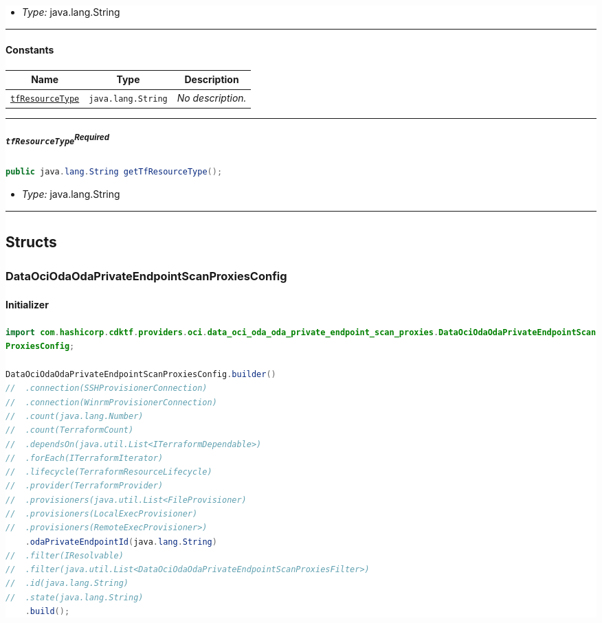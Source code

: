 - *Type:* java.lang.String

---

#### Constants <a name="Constants" id="Constants"></a>

| **Name** | **Type** | **Description** |
| --- | --- | --- |
| <code><a href="#rhizo-co-terraform-provider-oci.dataOciOdaOdaPrivateEndpointScanProxies.DataOciOdaOdaPrivateEndpointScanProxies.property.tfResourceType">tfResourceType</a></code> | <code>java.lang.String</code> | *No description.* |

---

##### `tfResourceType`<sup>Required</sup> <a name="tfResourceType" id="rhizo-co-terraform-provider-oci.dataOciOdaOdaPrivateEndpointScanProxies.DataOciOdaOdaPrivateEndpointScanProxies.property.tfResourceType"></a>

```java
public java.lang.String getTfResourceType();
```

- *Type:* java.lang.String

---

## Structs <a name="Structs" id="Structs"></a>

### DataOciOdaOdaPrivateEndpointScanProxiesConfig <a name="DataOciOdaOdaPrivateEndpointScanProxiesConfig" id="rhizo-co-terraform-provider-oci.dataOciOdaOdaPrivateEndpointScanProxies.DataOciOdaOdaPrivateEndpointScanProxiesConfig"></a>

#### Initializer <a name="Initializer" id="rhizo-co-terraform-provider-oci.dataOciOdaOdaPrivateEndpointScanProxies.DataOciOdaOdaPrivateEndpointScanProxiesConfig.Initializer"></a>

```java
import com.hashicorp.cdktf.providers.oci.data_oci_oda_oda_private_endpoint_scan_proxies.DataOciOdaOdaPrivateEndpointScanProxiesConfig;

DataOciOdaOdaPrivateEndpointScanProxiesConfig.builder()
//  .connection(SSHProvisionerConnection)
//  .connection(WinrmProvisionerConnection)
//  .count(java.lang.Number)
//  .count(TerraformCount)
//  .dependsOn(java.util.List<ITerraformDependable>)
//  .forEach(ITerraformIterator)
//  .lifecycle(TerraformResourceLifecycle)
//  .provider(TerraformProvider)
//  .provisioners(java.util.List<FileProvisioner)
//  .provisioners(LocalExecProvisioner)
//  .provisioners(RemoteExecProvisioner>)
    .odaPrivateEndpointId(java.lang.String)
//  .filter(IResolvable)
//  .filter(java.util.List<DataOciOdaOdaPrivateEndpointScanProxiesFilter>)
//  .id(java.lang.String)
//  .state(java.lang.String)
    .build();
```
